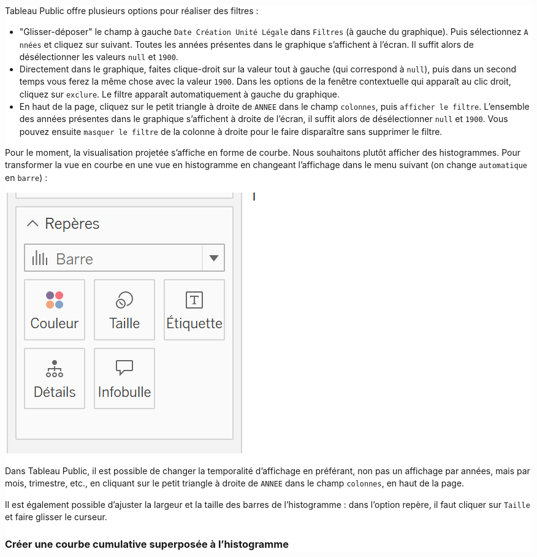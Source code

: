 Tableau Public offre plusieurs options pour réaliser des filtres : 

- "Glisser-déposer" le champ à gauche `Date Création Unité Légale` dans `Filtres` (à gauche du graphique). Puis sélectionnez `Années` et cliquez sur suivant. Toutes les années présentes dans le graphique s’affichent à l’écran. Il suffit alors de désélectionner les valeurs `null` et `1900`.
- Directement dans le graphique, faites clique-droit sur la valeur tout à gauche (qui correspond à `null`), puis dans un second temps vous ferez la même chose avec la valeur `1900`. Dans les options de la fenêtre contextuelle qui apparaît au clic droit, cliquez sur `exclure`. Le filtre apparaît automatiquement à gauche du graphique.
- En haut de la page, cliquez sur le petit triangle à droite de `ANNEE` dans le champ `colonnes`, puis `afficher le filtre`. L’ensemble des années présentes dans le graphique s’affichent à droite de l’écran, il suffit alors de désélectionner `null` et `1900`. Vous pouvez ensuite `masquer le filtre` de la colonne à droite pour le faire disparaître sans supprimer le filtre.

Pour le moment, la visualisation projetée s’affiche en forme de courbe. Nous souhaitons plutôt afficher des histogrammes. Pour transformer la vue en courbe en une vue en histogramme en changeant l’affichage dans le menu suivant (on change `automatique` en `barre`) :

![verysmall](reperes.png)

Dans Tableau Public, il est possible de changer la temporalité d’affichage en préférant, non pas un affichage par années, mais par mois, trimestre, etc., en cliquant sur le petit triangle à droite de `ANNEE` dans le champ `colonnes`, en haut de la page.

Il est également possible d’ajuster la largeur et la taille des barres de l’histogramme : dans l’option repère, il faut cliquer sur `Taille` et faire glisser le curseur.

### Créer une courbe cumulative superposée à l’histogramme
